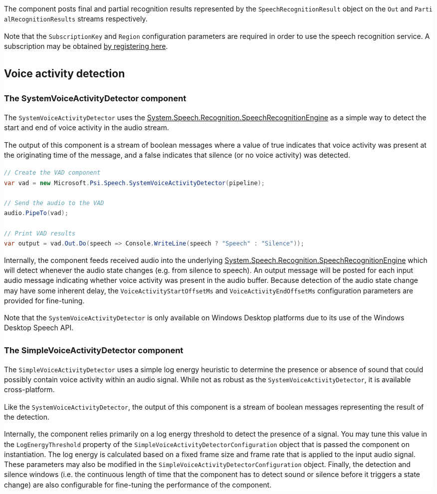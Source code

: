 The component posts final and partial recognition results represented by the `SpeechRecognitionResult` object on the `Out` and `PartialRecognitionResults` streams respectively.

Note that the `SubscriptionKey` and `Region` configuration parameters are required in order to use the speech recognition service. A subscription may be obtained [by registering here](https://azure.microsoft.com/en-us/try/cognitive-services/?api=speech-services).

## Voice activity detection

<a name="SystemVoiceActivityDetector"></a>

### The SystemVoiceActivityDetector component

The `SystemVoiceActivityDetector` uses the [System.Speech.Recognition.SpeechRecognitionEngine](https://msdn.microsoft.com/en-us/library/system.speech.recognition.speechrecognitionengine.aspx) as a simple way to detect the start and end of voice activity in the audio stream.

The output of this component is a stream of boolean messages where a value of true indicates that voice activity was present at the originating time of the message, and a false indicates that silence (or no voice activity) was detected.

```csharp
// Create the VAD component
var vad = new Microsoft.Psi.Speech.SystemVoiceActivityDetector(pipeline);

// Send the audio to the VAD
audio.PipeTo(vad);

// Print VAD results
var output = vad.Out.Do(speech => Console.WriteLine(speech ? "Speech" : "Silence"));
```

Internally, the component feeds received audio into the underlying [System.Speech.Recognition.SpeechRecognitionEngine](https://msdn.microsoft.com/en-us/library/system.speech.recognition.speechrecognitionengine.aspx) which will detect whenever the audio state changes (e.g. from silence to speech). An output message will be posted for each input audio message indicating whether voice activity was present in the audio buffer. Because detection of the audio state change may have some inherent delay, the `VoiceActivityStartOffsetMs` and `VoiceActivityEndOffsetMs` configuration parameters are provided for fine-tuning.

Note that the `SystemVoiceActivityDetector` is only available on Windows Desktop platforms due to its use of the Windows Desktop Speech API.

<a name="SimpleVoiceActivityDetector"></a>

### The SimpleVoiceActivityDetector component

The `SimpleVoiceActivityDetector` uses a simple log energy heuristic to determine the presence or absence of sound that could possibly contain voice activity within an audio signal. While not as robust as the `SystemVoiceActivityDetector`, it is available cross-platform.

Like the `SystemVoiceActivityDetector`, the output of this component is a stream of boolean messages representing the result of the detection.

Internally, the component relies primarily on a log energy threshold to detect the presence of a signal. You may tune this value in the `LogEnergyThreshold` property of the `SimpleVoiceActivityDetectorConfiguration` object that is passed the component on instantiation. The log energy is calculated based on a fixed frame size and frame rate that is applied to the input audio signal. These parameters may also be modified in the `SimpleVoiceActivityDetectorConfiguration` object. Finally, the detection and silence windows (i.e. the continuous length of time that the component has to detect sound or silence before it triggers a state change) are also configurable for fine-tuning the performance of the component.
